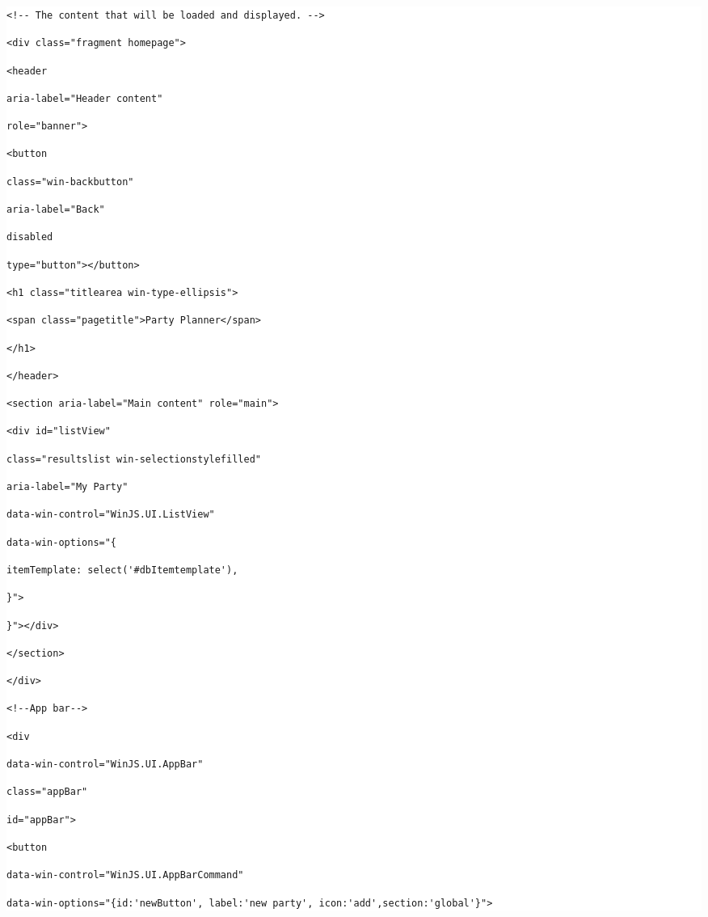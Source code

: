 `<!-- The content that will be loaded and displayed. -->`

`<div class="fragment homepage">`

`<header`

`aria-label="Header content"`

`role="banner">`

`<button`

`class="win-backbutton"`

`aria-label="Back"`

`disabled`

`type="button"></button>`

`<h1 class="titlearea win-type-ellipsis">`

`<span class="pagetitle">Party Planner</span>`

`</h1>`

`</header>`

`<section aria-label="Main content" role="main">`

`<div id="listView"`

`class="resultslist win-selectionstylefilled"`

`aria-label="My Party"`

`data-win-control="WinJS.UI.ListView"`

`data-win-options="{`

`itemTemplate: select('#dbItemtemplate'),`

`}">`

`}"></div>`

`</section>`

`</div>`

`<!--App bar-->`

`<div`

`data-win-control="WinJS.UI.AppBar"`

`class="appBar"`

`id="appBar">`

`<button`

`data-win-control="WinJS.UI.AppBarCommand"`

`data-win-options="{id:'newButton', label:'new party', icon:'add',section:'global'}">`
